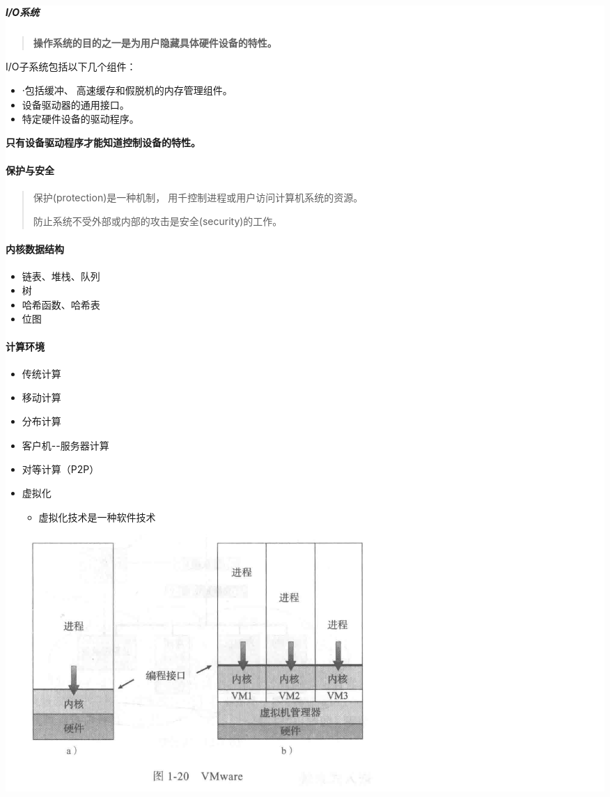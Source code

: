 ##### I/O系统

> **操作系统的目的之一是为用户隐藏具体硬件设备的特性。**

I/O子系统包括以下几个组件：

+ ·包括缓冲、 高速缓存和假脱机的内存管理组件。
+ 设备驱动器的通用接口。
+ 特定硬件设备的驱动程序。

**只有设备驱动程序才能知道控制设备的特性。**

#### 保护与安全

> 保护(protection)是一种机制， 用千控制进程或用户访问计算机系统的资源。
>
> 防止系统不受外部或内部的攻击是安全(security)的工作。

#### 内核数据结构

+ 链表、堆栈、队列
+ 树
+ 哈希函数、哈希表
+ 位图

#### 计算环境

+ 传统计算

+ 移动计算

+ 分布计算

+ 客户机--服务器计算

+ 对等计算（P2P）

+ 虚拟化

  + 虚拟化技术是一种软件技术

  ![image-20230403164439903](计算机类书籍阅读.assets/image-20230403164439903.png)
